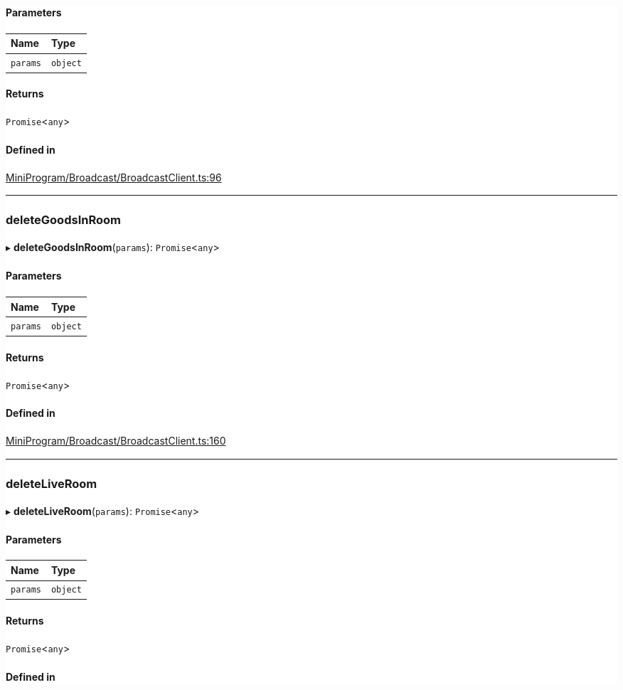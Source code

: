 #### Parameters

| Name | Type |
| :------ | :------ |
| `params` | `object` |

#### Returns

`Promise`<`any`\>

#### Defined in

[MiniProgram/Broadcast/BroadcastClient.ts:96](https://github.com/hpyer/node-easywechat/blob/e4961d7/src/MiniProgram/Broadcast/BroadcastClient.ts#L96)

___

### deleteGoodsInRoom

▸ **deleteGoodsInRoom**(`params`): `Promise`<`any`\>

#### Parameters

| Name | Type |
| :------ | :------ |
| `params` | `object` |

#### Returns

`Promise`<`any`\>

#### Defined in

[MiniProgram/Broadcast/BroadcastClient.ts:160](https://github.com/hpyer/node-easywechat/blob/e4961d7/src/MiniProgram/Broadcast/BroadcastClient.ts#L160)

___

### deleteLiveRoom

▸ **deleteLiveRoom**(`params`): `Promise`<`any`\>

#### Parameters

| Name | Type |
| :------ | :------ |
| `params` | `object` |

#### Returns

`Promise`<`any`\>

#### Defined in
